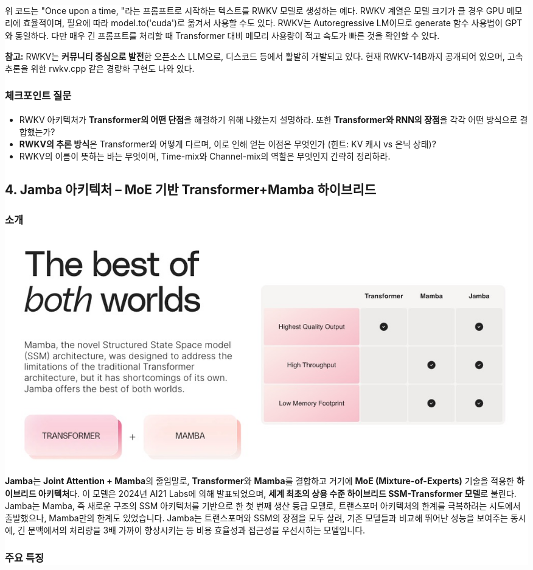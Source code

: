 위 코드는 "Once upon a time, "라는 프롬프트로 시작하는 텍스트를 RWKV 모델로 생성하는 예다. RWKV 계열은 모델 크기가 클 경우 GPU 메모리에 효율적이며, 필요에 따라 model.to('cuda')로 옮겨서 사용할 수도 있다. RWKV는 Autoregressive LM이므로 generate 함수 사용법이 GPT와 동일하다. 다만 매우 긴 프롬프트를 처리할 때 Transformer 대비 메모리 사용량이 적고 속도가 빠른 것을 확인할 수 있다.

**참고:** RWKV는 **커뮤니티 중심으로 발전**한 오픈소스 LLM으로, 디스코드 등에서 활발히 개발되고 있다. 현재 RWKV-14B까지 공개되어 있으며, 고속 추론을 위한 rwkv.cpp 같은 경량화 구현도 나와 있다.

### 체크포인트 질문

- RWKV 아키텍처가 **Transformer의 어떤 단점**을 해결하기 위해 나왔는지 설명하라. 또한 **Transformer와 RNN의 장점**을 각각 어떤 방식으로 결합했는가?
- **RWKV의 추론 방식**은 Transformer와 어떻게 다르며, 이로 인해 얻는 이점은 무엇인가 (힌트: KV 캐시 vs 은닉 상태)?
- RWKV의 이름이 뜻하는 바는 무엇이며, Time-mix와 Channel-mix의 역할은 무엇인지 간략히 정리하라.

## 4. Jamba 아키텍처 – MoE 기반 Transformer+Mamba 하이브리드

### 소개

![Jamba 소개](figs/jamba-1.jpeg)

**Jamba**는 **Joint Attention + Mamba**의 줄임말로, **Transformer**와 **Mamba**를 결합하고 거기에 **MoE (Mixture-of-Experts)** 기술을 적용한 **하이브리드 아키텍처**다. 이 모델은 2024년 AI21 Labs에 의해 발표되었으며, **세계 최초의 상용 수준 하이브리드 SSM-Transformer 모델**로 불린다. Jamba는 Mamba, 즉 새로운 구조의 SSM 아키텍처를 기반으로 한 첫 번째 생산 등급 모델로, 트랜스포머 아키텍처의 한계를 극복하려는 시도에서 출발했으나, Mamba만의 한계도 있었습니다. Jamba는 트랜스포머와 SSM의 장점을 모두 살려, 기존 모델들과 비교해 뛰어난 성능을 보여주는 동시에, 긴 문맥에서의 처리량을 3배 가까이 향상시키는 등 비용 효율성과 접근성을 우선시하는 모델입니다.

### 주요 특징
